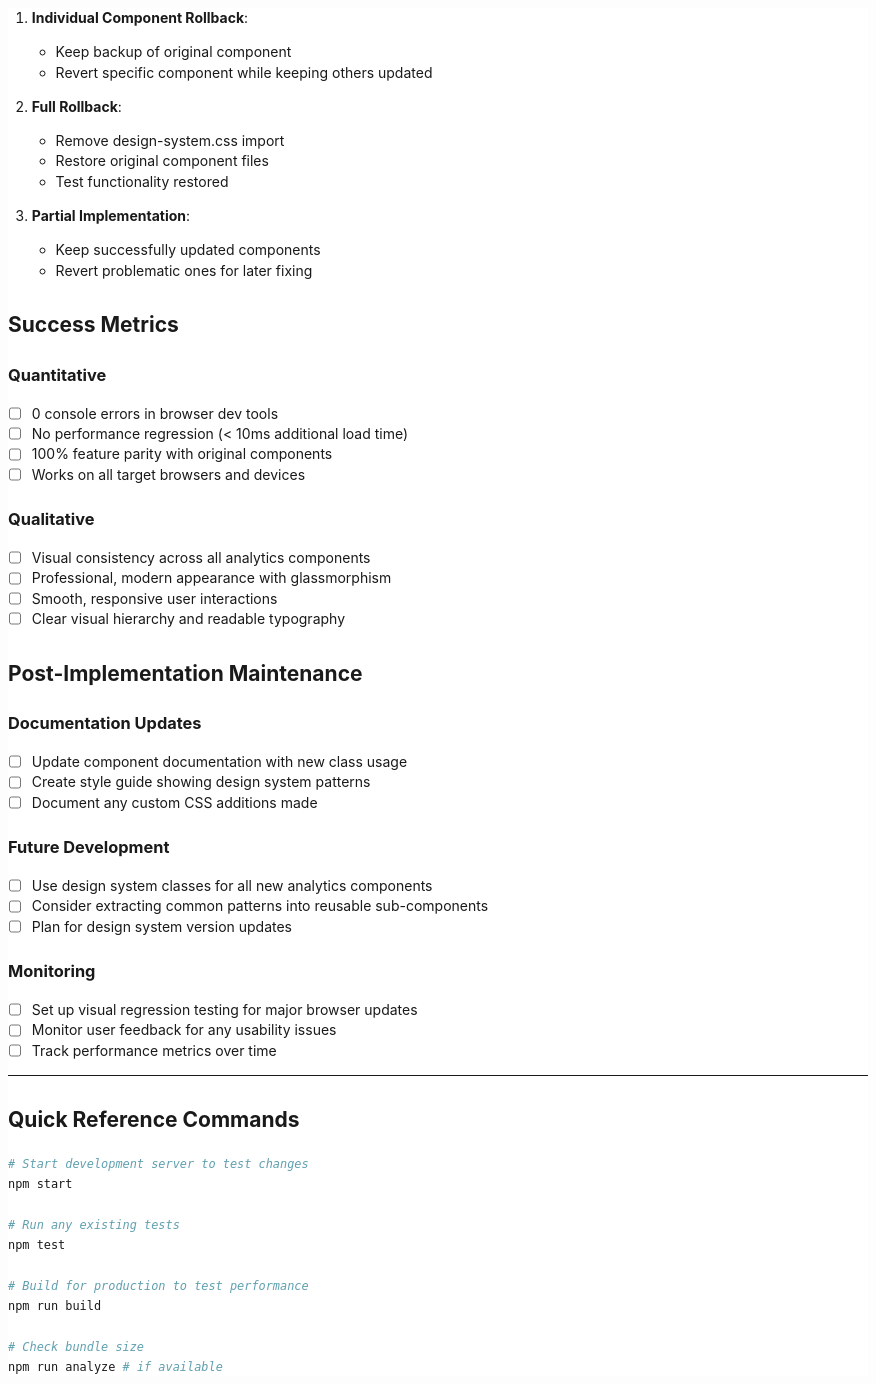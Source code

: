 1. **Individual Component Rollback**: 
   - Keep backup of original component
   - Revert specific component while keeping others updated

2. **Full Rollback**:
   - Remove design-system.css import
   - Restore original component files
   - Test functionality restored

3. **Partial Implementation**:
   - Keep successfully updated components
   - Revert problematic ones for later fixing

## Success Metrics

### Quantitative
- [ ] 0 console errors in browser dev tools
- [ ] No performance regression (< 10ms additional load time)
- [ ] 100% feature parity with original components
- [ ] Works on all target browsers and devices

### Qualitative  
- [ ] Visual consistency across all analytics components
- [ ] Professional, modern appearance with glassmorphism
- [ ] Smooth, responsive user interactions
- [ ] Clear visual hierarchy and readable typography

## Post-Implementation Maintenance

### Documentation Updates
- [ ] Update component documentation with new class usage
- [ ] Create style guide showing design system patterns
- [ ] Document any custom CSS additions made

### Future Development
- [ ] Use design system classes for all new analytics components
- [ ] Consider extracting common patterns into reusable sub-components
- [ ] Plan for design system version updates

### Monitoring
- [ ] Set up visual regression testing for major browser updates
- [ ] Monitor user feedback for any usability issues
- [ ] Track performance metrics over time

---

## Quick Reference Commands

```bash
# Start development server to test changes
npm start

# Run any existing tests
npm test

# Build for production to test performance
npm run build

# Check bundle size
npm run analyze # if available
```
